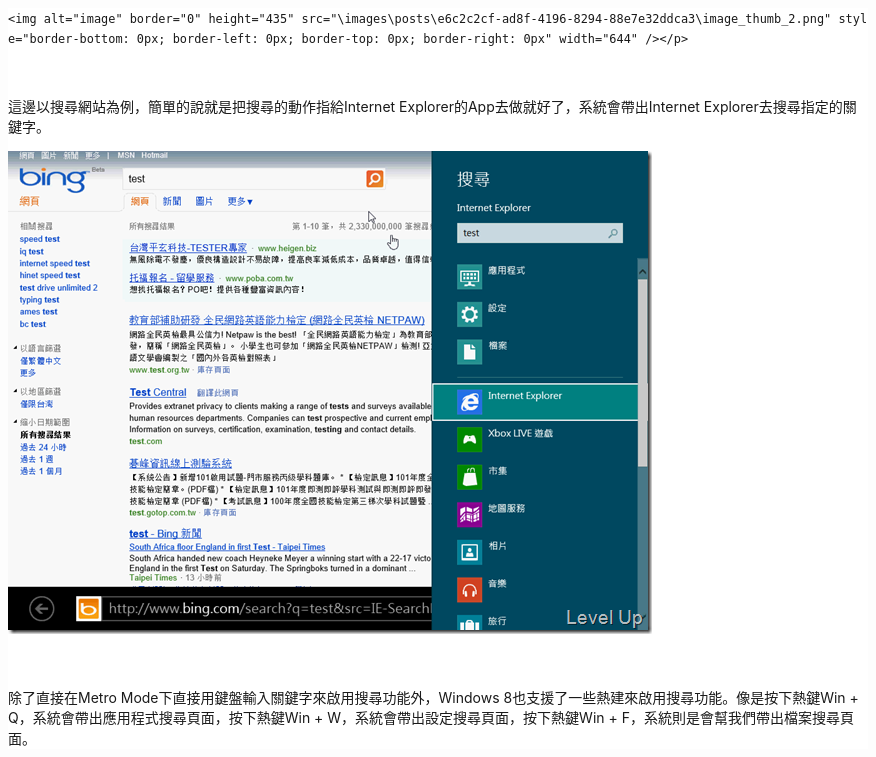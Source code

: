 	<img alt="image" border="0" height="435" src="\images\posts\e6c2c2cf-ad8f-4196-8294-88e7e32ddca3\image_thumb_2.png" style="border-bottom: 0px; border-left: 0px; border-top: 0px; border-right: 0px" width="644" /></p>
<p>
	 </p>
<p>
	這邊以搜尋網站為例，簡單的說就是把搜尋的動作指給Internet Explorer的App去做就好了，系統會帶出Internet Explorer去搜尋指定的關鍵字。</p>
<p>
	<img alt="image" border="0" height="483" src="\images\posts\e6c2c2cf-ad8f-4196-8294-88e7e32ddca3\image_thumb_3.png" style="border-bottom: 0px; border-left: 0px; border-top: 0px; border-right: 0px" width="644" /></p>
<p>
	 </p>
<p>
	除了直接在Metro Mode下直接用鍵盤輸入關鍵字來啟用搜尋功能外，Windows 8也支援了一些熱建來啟用搜尋功能。像是按下熱鍵Win + Q，系統會帶出應用程式搜尋頁面，按下熱鍵Win + W，系統會帶出設定搜尋頁面，按下熱鍵Win + F，系統則是會幫我們帶出檔案搜尋頁面。</p>
<p>